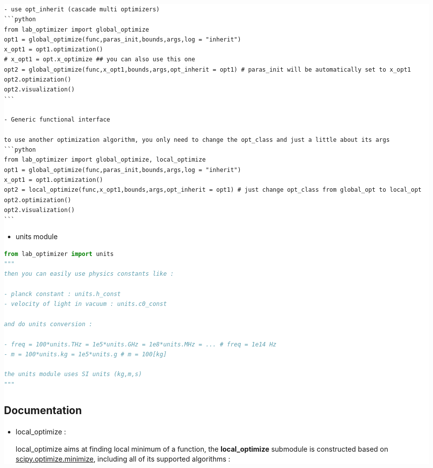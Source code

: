     - use opt_inherit (cascade multi optimizers)
    ```python
    from lab_optimizer import global_optimize
    opt1 = global_optimize(func,paras_init,bounds,args,log = "inherit")
    x_opt1 = opt1.optimization()
    # x_opt1 = opt.x_optimize ## you can also use this one
    opt2 = global_optimize(func,x_opt1,bounds,args,opt_inherit = opt1) # paras_init will be automatically set to x_opt1 
    opt2.optimization()
    opt2.visualization()
    ```

    - Generic functional interface
    
    to use another optimization algorithm, you only need to change the opt_class and just a little about its args
    ```python
    from lab_optimizer import global_optimize, local_optimize
    opt1 = global_optimize(func,paras_init,bounds,args,log = "inherit")
    x_opt1 = opt1.optimization()
    opt2 = local_optimize(func,x_opt1,bounds,args,opt_inherit = opt1) # just change opt_class from global_opt to local_opt
    opt2.optimization()
    opt2.visualization()
    ```

- units module 
```python
from lab_optimizer import units
"""
then you can easily use physics constants like :

- planck constant : units.h_const
- velocity of light in vacuum : units.c0_const

and do units conversion :  

- freq = 100*units.THz = 1e5*units.GHz = 1e8*units.MHz = ... # freq = 1e14 Hz
- m = 100*units.kg = 1e5*units.g # m = 100[kg]

the units module uses SI units (kg,m,s)
"""
```

Documentation
---------
- local_optimize : 
  
  local_optimize aims at finding local minimum of a function, the __local_optimize__ submodule is constructed based on [scipy.optimize.minimize](https://docs.scipy.org/doc/scipy/reference/generated/scipy.optimize.minimize.html), including all of its supported algorithms : 
